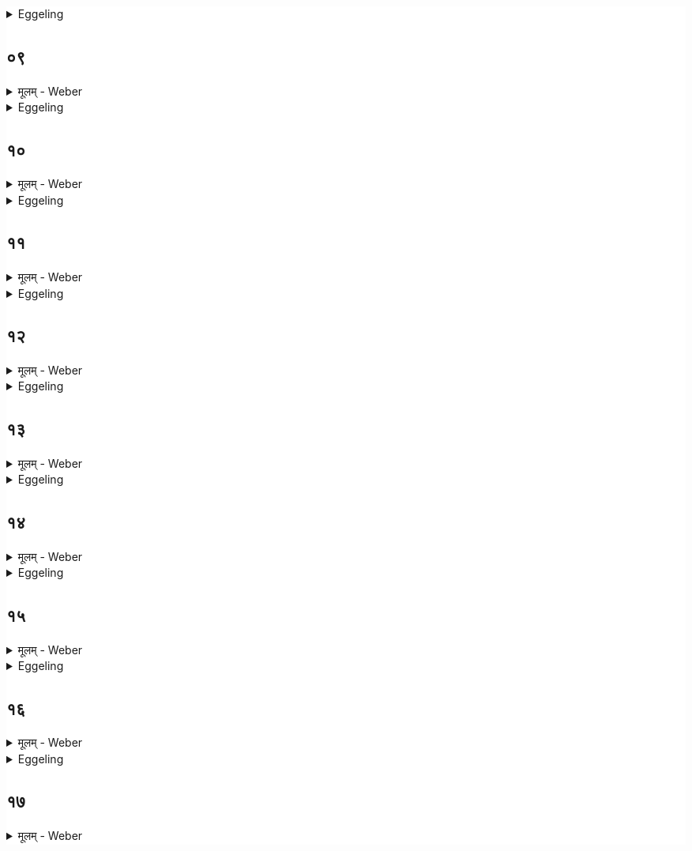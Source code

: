 <details><summary>Eggeling</summary></details>


##  ०९
<details><summary>मूलम् - Weber</summary></details>

<details><summary>Eggeling</summary></details>


##  १०
<details><summary>मूलम् - Weber</summary></details>

<details><summary>Eggeling</summary></details>


##  ११
<details><summary>मूलम् - Weber</summary></details>

<details><summary>Eggeling</summary></details>


##  १२
<details><summary>मूलम् - Weber</summary></details>

<details><summary>Eggeling</summary></details>


##  १३
<details><summary>मूलम् - Weber</summary></details>

<details><summary>Eggeling</summary></details>


##  १४
<details><summary>मूलम् - Weber</summary></details>

<details><summary>Eggeling</summary></details>


##  १५
<details><summary>मूलम् - Weber</summary></details>

<details><summary>Eggeling</summary></details>


##  १६
<details><summary>मूलम् - Weber</summary></details>

<details><summary>Eggeling</summary></details>


##  १७
<details><summary>मूलम् - Weber</summary></details>
